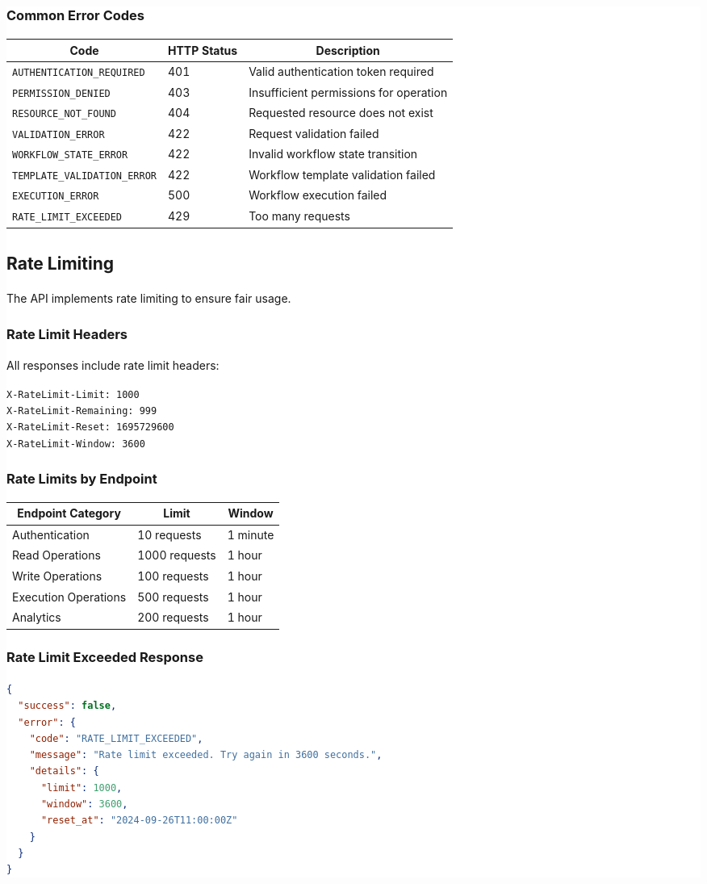 ### Common Error Codes

| Code | HTTP Status | Description |
|------|-------------|-------------|
| `AUTHENTICATION_REQUIRED` | 401 | Valid authentication token required |
| `PERMISSION_DENIED` | 403 | Insufficient permissions for operation |
| `RESOURCE_NOT_FOUND` | 404 | Requested resource does not exist |
| `VALIDATION_ERROR` | 422 | Request validation failed |
| `WORKFLOW_STATE_ERROR` | 422 | Invalid workflow state transition |
| `TEMPLATE_VALIDATION_ERROR` | 422 | Workflow template validation failed |
| `EXECUTION_ERROR` | 500 | Workflow execution failed |
| `RATE_LIMIT_EXCEEDED` | 429 | Too many requests |

## Rate Limiting

The API implements rate limiting to ensure fair usage.

### Rate Limit Headers

All responses include rate limit headers:

```
X-RateLimit-Limit: 1000
X-RateLimit-Remaining: 999
X-RateLimit-Reset: 1695729600
X-RateLimit-Window: 3600
```

### Rate Limits by Endpoint

| Endpoint Category | Limit | Window |
|------------------|-------|--------|
| Authentication | 10 requests | 1 minute |
| Read Operations | 1000 requests | 1 hour |
| Write Operations | 100 requests | 1 hour |
| Execution Operations | 500 requests | 1 hour |
| Analytics | 200 requests | 1 hour |

### Rate Limit Exceeded Response

```json
{
  "success": false,
  "error": {
    "code": "RATE_LIMIT_EXCEEDED",
    "message": "Rate limit exceeded. Try again in 3600 seconds.",
    "details": {
      "limit": 1000,
      "window": 3600,
      "reset_at": "2024-09-26T11:00:00Z"
    }
  }
}
```
